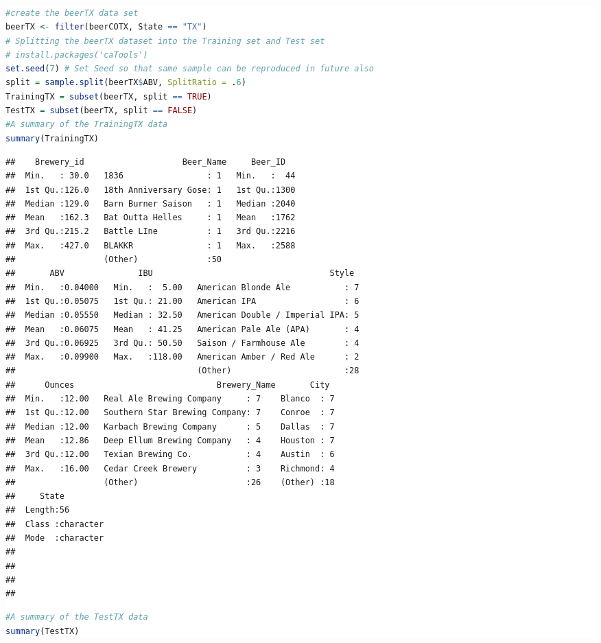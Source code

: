 
```r
#create the beerTX data set
beerTX <- filter(beerCOTX, State == "TX")
# Splitting the beerTX dataset into the Training set and Test set
# install.packages('caTools')
set.seed(7) # Set Seed so that same sample can be reproduced in future also
split = sample.split(beerTX$ABV, SplitRatio = .6)
TrainingTX = subset(beerTX, split == TRUE)
TestTX = subset(beerTX, split == FALSE)
#A summary of the TrainingTX data
summary(TrainingTX)
```

```
##    Brewery_id                    Beer_Name     Beer_ID    
##  Min.   : 30.0   1836                 : 1   Min.   :  44  
##  1st Qu.:126.0   18th Anniversary Gose: 1   1st Qu.:1300  
##  Median :129.0   Barn Burner Saison   : 1   Median :2040  
##  Mean   :162.3   Bat Outta Helles     : 1   Mean   :1762  
##  3rd Qu.:215.2   Battle LIne          : 1   3rd Qu.:2216  
##  Max.   :427.0   BLAKKR               : 1   Max.   :2588  
##                  (Other)              :50                 
##       ABV               IBU                                    Style   
##  Min.   :0.04000   Min.   :  5.00   American Blonde Ale           : 7  
##  1st Qu.:0.05075   1st Qu.: 21.00   American IPA                  : 6  
##  Median :0.05550   Median : 32.50   American Double / Imperial IPA: 5  
##  Mean   :0.06075   Mean   : 41.25   American Pale Ale (APA)       : 4  
##  3rd Qu.:0.06925   3rd Qu.: 50.50   Saison / Farmhouse Ale        : 4  
##  Max.   :0.09900   Max.   :118.00   American Amber / Red Ale      : 2  
##                                     (Other)                       :28  
##      Ounces                             Brewery_Name       City   
##  Min.   :12.00   Real Ale Brewing Company     : 7    Blanco  : 7  
##  1st Qu.:12.00   Southern Star Brewing Company: 7    Conroe  : 7  
##  Median :12.00   Karbach Brewing Company      : 5    Dallas  : 7  
##  Mean   :12.86   Deep Ellum Brewing Company   : 4    Houston : 7  
##  3rd Qu.:12.00   Texian Brewing Co.           : 4    Austin  : 6  
##  Max.   :16.00   Cedar Creek Brewery          : 3    Richmond: 4  
##                  (Other)                      :26    (Other) :18  
##     State          
##  Length:56         
##  Class :character  
##  Mode  :character  
##                    
##                    
##                    
## 
```

```r
#A summary of the TestTX data
summary(TestTX)
```
